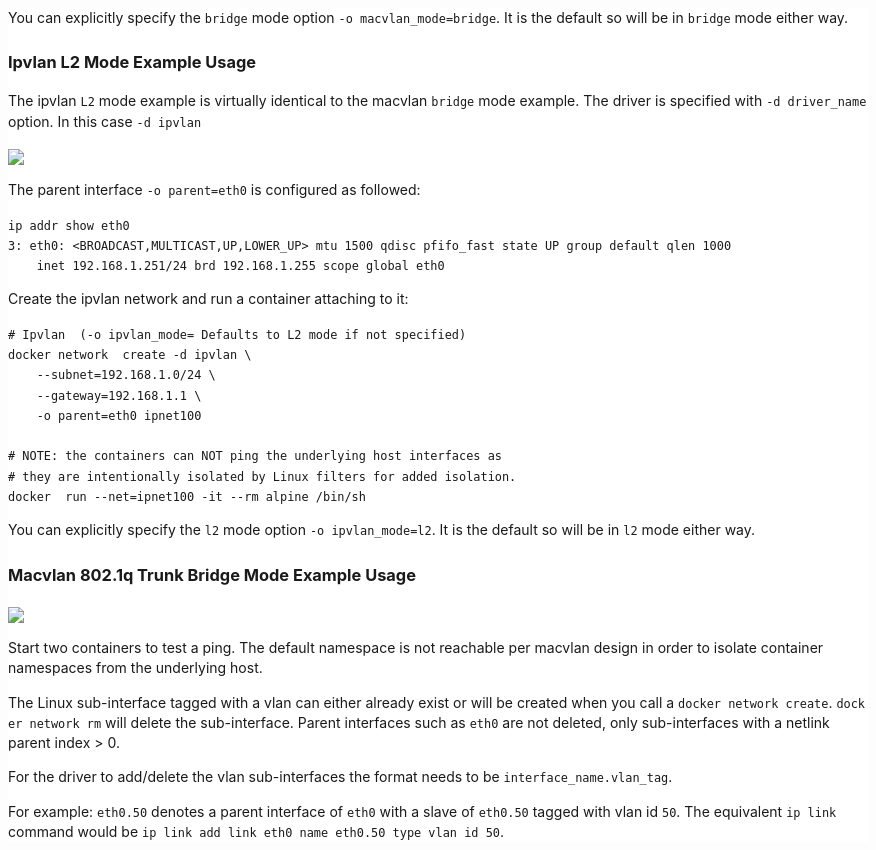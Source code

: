 You can explicitly specify the `bridge` mode option `-o macvlan_mode=bridge`. It is the default so will be in `bridge` mode either way.



### Ipvlan L2 Mode Example Usage ###

The ipvlan `L2` mode example is virtually identical to the macvlan `bridge` mode example. The driver is specified with `-d driver_name` option. In this case `-d ipvlan`

<a href="url"><img src="https://cloud.githubusercontent.com/assets/1711674/13232749/7999fdf0-d97e-11e5-9e62-8793ccdcb061.jpg" align="center" width="350" ></a>


The parent interface `-o parent=eth0` is configured as followed:

```
ip addr show eth0
3: eth0: <BROADCAST,MULTICAST,UP,LOWER_UP> mtu 1500 qdisc pfifo_fast state UP group default qlen 1000
    inet 192.168.1.251/24 brd 192.168.1.255 scope global eth0
```

Create the ipvlan network and run a container attaching to it:

```
# Ipvlan  (-o ipvlan_mode= Defaults to L2 mode if not specified)
docker network  create -d ipvlan \
    --subnet=192.168.1.0/24 \ 
    --gateway=192.168.1.1 \
    -o parent=eth0 ipnet100

# NOTE: the containers can NOT ping the underlying host interfaces as
# they are intentionally isolated by Linux filters for added isolation.
docker  run --net=ipnet100 -it --rm alpine /bin/sh
```

You can explicitly specify the `l2` mode option `-o ipvlan_mode=l2`. It is the default so will be in `l2` mode either way.


### Macvlan 802.1q Trunk Bridge Mode Example Usage ###

<a href="url"><img src="https://cloud.githubusercontent.com/assets/1711674/13232776/9e93b966-d97e-11e5-8803-e30e0d913e47.jpg" align="center" width="350" ></a>


Start two containers to test a ping. The default namespace is not reachable per macvlan design in order to isolate container namespaces from the underlying host.

The Linux sub-interface tagged with a vlan can either already exist or will be created when you call a `docker network create`. `docker network rm` will delete the sub-interface. Parent interfaces such as `eth0` are not deleted, only sub-interfaces with a netlink parent index > 0.

For the driver to add/delete the vlan sub-interfaces the format needs to be `interface_name.vlan_tag`. 

For example: `eth0.50` denotes a parent interface of `eth0` with a slave of `eth0.50` tagged with vlan id `50`. The equivalent `ip link` command would be `ip link add link eth0 name eth0.50 type vlan id 50`.

